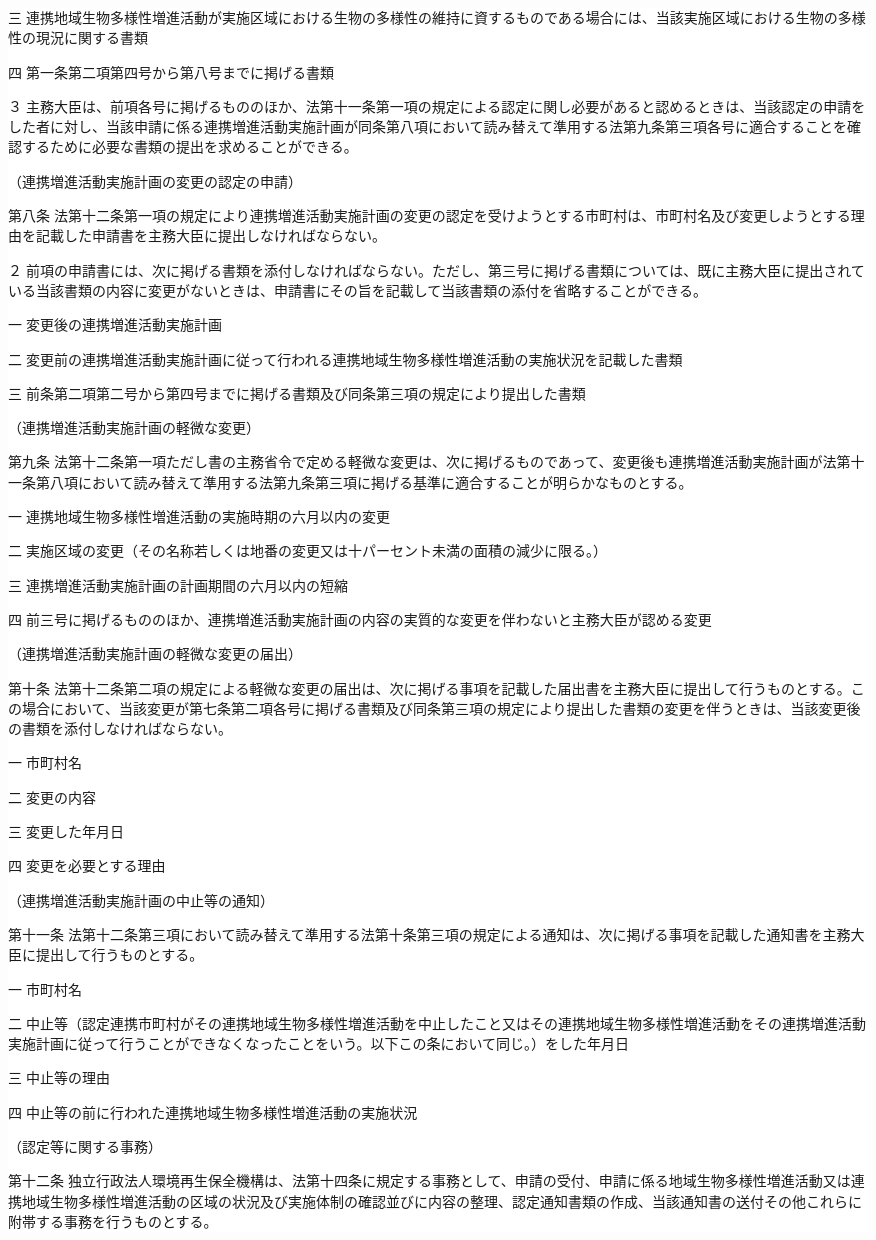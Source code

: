 三 連携地域生物多様性増進活動が実施区域における生物の多様性の維持に資するものである場合には、当該実施区域における生物の多様性の現況に関する書類

四 第一条第二項第四号から第八号までに掲げる書類

３ 主務大臣は、前項各号に掲げるもののほか、法第十一条第一項の規定による認定に関し必要があると認めるときは、当該認定の申請をした者に対し、当該申請に係る連携増進活動実施計画が同条第八項において読み替えて準用する法第九条第三項各号に適合することを確認するために必要な書類の提出を求めることができる。

（連携増進活動実施計画の変更の認定の申請）

第八条 法第十二条第一項の規定により連携増進活動実施計画の変更の認定を受けようとする市町村は、市町村名及び変更しようとする理由を記載した申請書を主務大臣に提出しなければならない。

２ 前項の申請書には、次に掲げる書類を添付しなければならない。ただし、第三号に掲げる書類については、既に主務大臣に提出されている当該書類の内容に変更がないときは、申請書にその旨を記載して当該書類の添付を省略することができる。

一 変更後の連携増進活動実施計画

二 変更前の連携増進活動実施計画に従って行われる連携地域生物多様性増進活動の実施状況を記載した書類

三 前条第二項第二号から第四号までに掲げる書類及び同条第三項の規定により提出した書類

（連携増進活動実施計画の軽微な変更）

第九条 法第十二条第一項ただし書の主務省令で定める軽微な変更は、次に掲げるものであって、変更後も連携増進活動実施計画が法第十一条第八項において読み替えて準用する法第九条第三項に掲げる基準に適合することが明らかなものとする。

一 連携地域生物多様性増進活動の実施時期の六月以内の変更

二 実施区域の変更（その名称若しくは地番の変更又は十パーセント未満の面積の減少に限る。）

三 連携増進活動実施計画の計画期間の六月以内の短縮

四 前三号に掲げるもののほか、連携増進活動実施計画の内容の実質的な変更を伴わないと主務大臣が認める変更

（連携増進活動実施計画の軽微な変更の届出）

第十条 法第十二条第二項の規定による軽微な変更の届出は、次に掲げる事項を記載した届出書を主務大臣に提出して行うものとする。この場合において、当該変更が第七条第二項各号に掲げる書類及び同条第三項の規定により提出した書類の変更を伴うときは、当該変更後の書類を添付しなければならない。

一 市町村名

二 変更の内容

三 変更した年月日

四 変更を必要とする理由

（連携増進活動実施計画の中止等の通知）

第十一条 法第十二条第三項において読み替えて準用する法第十条第三項の規定による通知は、次に掲げる事項を記載した通知書を主務大臣に提出して行うものとする。

一 市町村名

二 中止等（認定連携市町村がその連携地域生物多様性増進活動を中止したこと又はその連携地域生物多様性増進活動をその連携増進活動実施計画に従って行うことができなくなったことをいう。以下この条において同じ。）をした年月日

三 中止等の理由

四 中止等の前に行われた連携地域生物多様性増進活動の実施状況

（認定等に関する事務）

第十二条 独立行政法人環境再生保全機構は、法第十四条に規定する事務として、申請の受付、申請に係る地域生物多様性増進活動又は連携地域生物多様性増進活動の区域の状況及び実施体制の確認並びに内容の整理、認定通知書類の作成、当該通知書の送付その他これらに附帯する事務を行うものとする。
